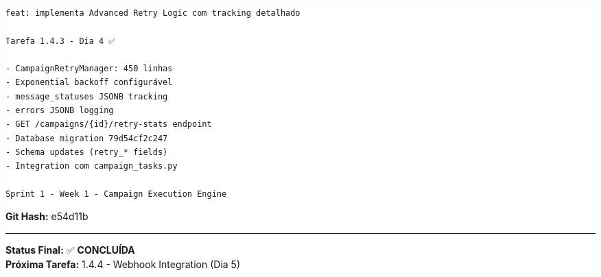 ```
feat: implementa Advanced Retry Logic com tracking detalhado

Tarefa 1.4.3 - Dia 4 ✅

- CampaignRetryManager: 450 linhas
- Exponential backoff configurável
- message_statuses JSONB tracking
- errors JSONB logging
- GET /campaigns/{id}/retry-stats endpoint
- Database migration 79d54cf2c247
- Schema updates (retry_* fields)
- Integration com campaign_tasks.py

Sprint 1 - Week 1 - Campaign Execution Engine
```

**Git Hash:** e54d11b

---

**Status Final:** ✅ **CONCLUÍDA**  
**Próxima Tarefa:** 1.4.4 - Webhook Integration (Dia 5)
